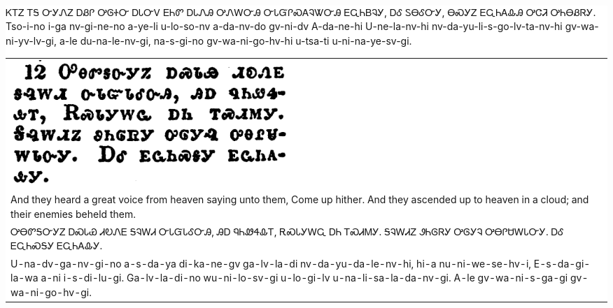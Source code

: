 <tr class="odd">
<td>ᏦᎢᏃ ᎢᎦ ᏅᎩᏁᏃ ᎠᏰᎵ ᎤᎶᏐᏅ ᎠᏓᏅᏙ ᎬᏂᏛ ᎠᏓᏁᎯ ᎤᏁᎳᏅᎯ ᏅᏓᏳᎵᏍᎪᎸᏔᏅᎯ ᎬᏩᏂᏴᎸᎩ, ᎠᎴ ᏚᎾᎴᏅᎩ, ᎾᏍᎩᏃ ᎬᏩᏂᎪᎲᎯ ᎤᏣᏘ ᎤᏂᎾᏰᏒᎩ.</td>
</tr>
<tr class="even">
<td>Tso-i-no i-ga nv-gi-ne-no a-ye-li u-lo-so-nv a-da-nv-do gv-ni-dv A-da-ne-hi U-ne-la-nv-hi nv-da-yu-li-s-go-lv-ta-nv-hi gv-wa-ni-yv-lv-gi, a-le du-na-le-nv-gi, na-s-gi-no gv-wa-ni-go-hv-hi u-tsa-ti u-ni-na-ye-sv-gi.</td>
</tr>
</tbody>
</table>

<table>
<tbody>
<tr class="odd">
<td><a href="271112.png"><img src="271112.png" width="400" /></a></td>
</tr>
<tr class="even">
<td>And they heard a great voice from heaven saying unto them, Come up hither. And they ascended up to heaven in a cloud; and their enemies beheld them.</td>
</tr>
<tr class="odd">
<td>ᎤᎾᏛᎦᏅᎩᏃ ᎠᏍᏓᏯ ᏗᎧᏁᎬ ᎦᎸᎳᏗ ᏅᏓᏳᏓᎴᏅᎯ, ᎯᎠ ᏄᏂᏪᏎᎲᎢ, ᎡᏍᏓᎩᎳᏩ ᎠᏂ ᎢᏍᏗᎷᎩ. ᎦᎸᎳᏗᏃ ᏭᏂᎶᏒᎩ ᎤᎶᎩᎸ ᎤᎾᎵᏌᎳᏓᏅᎩ. ᎠᎴ ᎬᏩᏂᏍᎦᎩ ᎬᏩᏂᎪᎲᎩ.</td>
</tr>
<tr class="even">
<td>U-na-dv-ga-nv-gi-no a-s-da-ya di-ka-ne-gv ga-lv-la-di nv-da-yu-da-le-nv-hi, hi-a nu-ni-we-se-hv-i, E-s-da-gi-la-wa a-ni i-s-di-lu-gi. Ga-lv-la-di-no wu-ni-lo-sv-gi u-lo-gi-lv u-na-li-sa-la-da-nv-gi. A-le gv-wa-ni-s-ga-gi gv-wa-ni-go-hv-gi.</td>
</tr>
</tbody>
</table>
